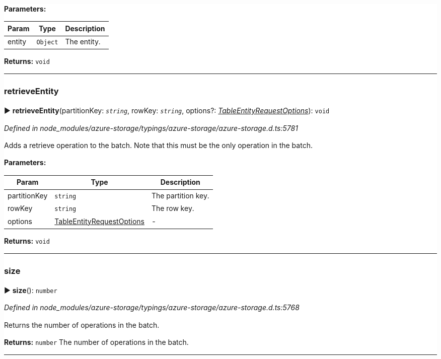 
**Parameters:**

| Param | Type | Description |
| ------ | ------ | ------ |
| entity | `Object`   |  The entity. |





**Returns:** `void`





___

<a id="retrieveentity"></a>

###  retrieveEntity

► **retrieveEntity**(partitionKey: *`string`*, rowKey: *`string`*, options?: *[TableEntityRequestOptions](_node_modules_azure_storage_typings_azure_storage_azure_storage_d_.azurestorage.services.table.tableservice.tableentityrequestoptions.md)*): `void`



*Defined in node_modules/azure-storage/typings/azure-storage/azure-storage.d.ts:5781*



Adds a retrieve operation to the batch. Note that this must be the only operation in the batch.


**Parameters:**

| Param | Type | Description |
| ------ | ------ | ------ |
| partitionKey | `string`   |  The partition key. |
| rowKey | `string`   |  The row key. |
| options | [TableEntityRequestOptions](_node_modules_azure_storage_typings_azure_storage_azure_storage_d_.azurestorage.services.table.tableservice.tableentityrequestoptions.md)   |  - |





**Returns:** `void`





___

<a id="size"></a>

###  size

► **size**(): `number`



*Defined in node_modules/azure-storage/typings/azure-storage/azure-storage.d.ts:5768*



Returns the number of operations in the batch.




**Returns:** `number`
The number of operations in the batch.






___


